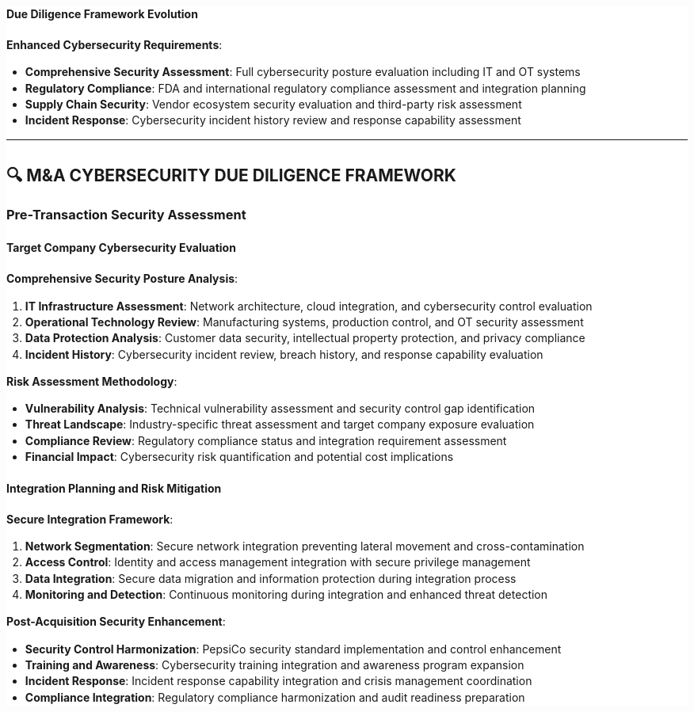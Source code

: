 #### **Due Diligence Framework Evolution**
**Enhanced Cybersecurity Requirements**:
- **Comprehensive Security Assessment**: Full cybersecurity posture evaluation including IT and OT systems
- **Regulatory Compliance**: FDA and international regulatory compliance assessment and integration planning
- **Supply Chain Security**: Vendor ecosystem security evaluation and third-party risk assessment
- **Incident Response**: Cybersecurity incident history review and response capability assessment

---

## 🔍 **M&A CYBERSECURITY DUE DILIGENCE FRAMEWORK**

### **Pre-Transaction Security Assessment**

#### **Target Company Cybersecurity Evaluation**
**Comprehensive Security Posture Analysis**:
1. **IT Infrastructure Assessment**: Network architecture, cloud integration, and cybersecurity control evaluation
2. **Operational Technology Review**: Manufacturing systems, production control, and OT security assessment
3. **Data Protection Analysis**: Customer data security, intellectual property protection, and privacy compliance
4. **Incident History**: Cybersecurity incident review, breach history, and response capability evaluation

**Risk Assessment Methodology**:
- **Vulnerability Analysis**: Technical vulnerability assessment and security control gap identification
- **Threat Landscape**: Industry-specific threat assessment and target company exposure evaluation
- **Compliance Review**: Regulatory compliance status and integration requirement assessment
- **Financial Impact**: Cybersecurity risk quantification and potential cost implications

#### **Integration Planning and Risk Mitigation**
**Secure Integration Framework**:
1. **Network Segmentation**: Secure network integration preventing lateral movement and cross-contamination
2. **Access Control**: Identity and access management integration with secure privilege management
3. **Data Integration**: Secure data migration and information protection during integration process
4. **Monitoring and Detection**: Continuous monitoring during integration and enhanced threat detection

**Post-Acquisition Security Enhancement**:
- **Security Control Harmonization**: PepsiCo security standard implementation and control enhancement
- **Training and Awareness**: Cybersecurity training integration and awareness program expansion
- **Incident Response**: Incident response capability integration and crisis management coordination
- **Compliance Integration**: Regulatory compliance harmonization and audit readiness preparation
